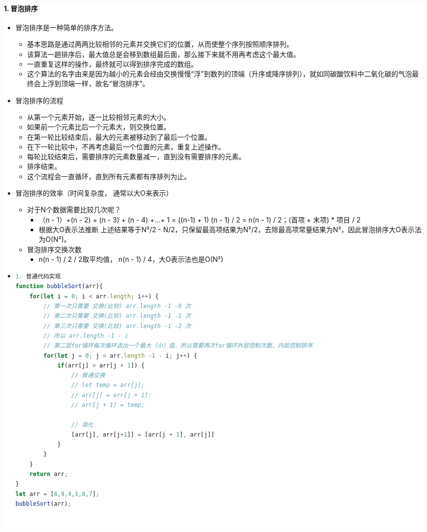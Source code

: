 #### 1. 冒泡排序

* 冒泡排序是一种简单的排序方法。
  * 基本思路是通过两两比较相邻的元素并交换它们的位置，从而使整个序列按照顺序排列。
  * 该算法一趟排序后，最大值总是会移到数组最后面，那么接下来就不用再考虑这个最大值。
  * 一直重复这样的操作，最终就可以得到排序完成的数组。
  * 这个算法的名字由来是因为越小的元素会经由交换慢慢“浮”到数列的顶端（升序或降序排列），就如同碳酸饮料中二氧化碳的气泡最终会上浮到顶端一样，故名“冒泡排序”。

* 冒泡排序的流程

  * 从第一个元素开始，逐一比较相邻元素的大小。
  * 如果前一个元素比后一个元素大，则交换位置。
  * 在第一轮比较结束后，最大的元素被移动到了最后一个位置。
  * 在下一轮比较中，不再考虑最后一个位置的元素，重复上述操作。
  * 每轮比较结束后，需要排序的元素数量减一，直到没有需要排序的元素。
  * 排序结束。
  * 这个流程会一直循环，直到所有元素都有序排列为止。

* 冒泡排序的效率（时间复杂度， 通常以大O来表示）

  * 对于N个数据需要比较几次呢？
    * （n - 1）+(n - 2) + (n - 3) + (n - 4) +...+ 1 = ((n-1) + 1) (n - 1) / 2 = n(n - 1) / 2；(首项 + 末项) * 项目 / 2
    * 根据大O表示法推断 上述结果等于N²/2 - N/2，只保留最高项结果为N²/2，去除最高项常量结果为N²，因此冒泡排序大O表示法为O(N²)。
  * 冒泡排序交换次数
    *  n(n - 1) / 2 / 2取平均值， n(n - 1) / 4，大O表示法也是O(N²)

* ```js
  1. 普通代码实现
  function bubbleSort(arr){
      for(let i = 0; i < arr.length; i++) {
          // 第一次只需要 交换(比较) arr.length -1 -0 次
          // 第二次只需要 交换(比较) arr.length -1 -1 次
          // 第三次只需要 交换(比较) arr.length -1 -2 次
          // 所以 arr.length -1 - i
          // 第二层for循环每次循环选出一个最大（小）值，所以需要两次for循环外层控制次数，内层控制排序
          for(let j = 0; j < arr.length -1 - i; j++) {
              if(arr[j] > arr[j + 1]) {
                  // 普通交换
                  // let temp = arr[j];
                  // arr[j] = arr[j + 1];
                  // arr[j + 1] = temp;
                  
                  // 简化
                  [arr[j], arr[j+1]] = [arr[j + 1], arr[j]]
              }
          }
      }
      return arr;
  }
  let arr = [6,9,4,1,0,7];
  bubbleSort(arr);
  
  
  
